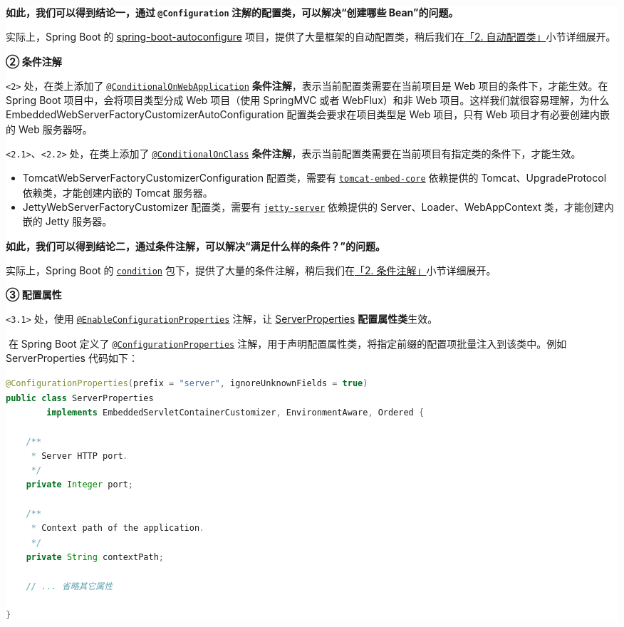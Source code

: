 **如此，我们可以得到结论一，通过 `@Configuration` 注解的配置类，可以解决“创建哪些 Bean”的问题。**

实际上，Spring Boot 的 [spring-boot-autoconfigure](https://github.com/spring-projects/spring-boot/tree/master/spring-boot-project/spring-boot-autoconfigure) 项目，提供了大量框架的自动配置类，稍后我们在[「2. 自动配置类」](https://www.iocoder.cn/Spring-Boot/autoconfigure/?self#)小节详细展开。

**② 条件注解**

`<2>` 处，在类上添加了 [`@ConditionalOnWebApplication`](https://github.com/spring-projects/spring-boot/blob/master/spring-boot-project/spring-boot-autoconfigure/src/main/java/org/springframework/boot/autoconfigure/condition/ConditionalOnWebApplication.java) **条件注解**，表示当前配置类需要在当前项目是 Web 项目的条件下，才能生效。在 Spring Boot 项目中，会将项目类型分成 Web 项目（使用 SpringMVC 或者 WebFlux）和非 Web 项目。这样我们就很容易理解，为什么 EmbeddedWebServerFactoryCustomizerAutoConfiguration 配置类会要求在项目类型是 Web 项目，只有 Web 项目才有必要创建内嵌的 Web 服务器呀。

`<2.1>`、`<2.2>` 处，在类上添加了 [`@ConditionalOnClass`](https://github.com/spring-projects/spring-boot/blob/master/spring-boot-project/spring-boot-autoconfigure/src/main/java/org/springframework/boot/autoconfigure/condition/ConditionalOnClass.java) **条件注解**，表示当前配置类需要在当前项目有指定类的条件下，才能生效。

- TomcatWebServerFactoryCustomizerConfiguration 配置类，需要有 [`tomcat-embed-core`](https://mvnrepository.com/search?q=tomcat-embed-core) 依赖提供的 Tomcat、UpgradeProtocol 依赖类，才能创建内嵌的 Tomcat 服务器。
- JettyWebServerFactoryCustomizer 配置类，需要有 [`jetty-server`](https://mvnrepository.com/artifact/org.eclipse.jetty/jetty-server) 依赖提供的 Server、Loader、WebAppContext 类，才能创建内嵌的 Jetty 服务器。

**如此，我们可以得到结论二，通过条件注解，可以解决“满足什么样的条件？”的问题。**

实际上，Spring Boot 的 [`condition`](https://github.com/spring-projects/spring-boot/tree/master/spring-boot-project/spring-boot-autoconfigure/src/main/java/org/springframework/boot/autoconfigure/condition) 包下，提供了大量的条件注解，稍后我们在[「2. 条件注解」](https://www.iocoder.cn/Spring-Boot/autoconfigure/?self#)小节详细展开。

**③ 配置属性**

`<3.1>` 处，使用 [`@EnableConfigurationProperties`](https://github.com/spring-projects/spring-boot/blob/master/spring-boot-project/spring-boot/src/main/java/org/springframework/boot/context/properties/EnableConfigurationProperties.java) 注解，让 [ServerProperties](https://github.com/spring-projects/spring-boot/blob/master/spring-boot-project/spring-boot-autoconfigure/src/main/java/org/springframework/boot/autoconfigure/web/ServerProperties.java) **配置属性类**生效。

​	在 Spring Boot 定义了 [`@ConfigurationProperties`](https://github.com/spring-projects/spring-boot/blob/master/spring-boot-project/spring-boot/src/main/java/org/springframework/boot/context/properties/ConfigurationProperties.java) 注解，用于声明配置属性类，将指定前缀的配置项批量注入到该类中。例如 ServerProperties 代码如下：



```java
@ConfigurationProperties(prefix = "server", ignoreUnknownFields = true)
public class ServerProperties
		implements EmbeddedServletContainerCustomizer, EnvironmentAware, Ordered {

	/**
	 * Server HTTP port.
	 */
	private Integer port;

	/**
	 * Context path of the application.
	 */
	private String contextPath;
	
	// ... 省略其它属性
	
}
```
